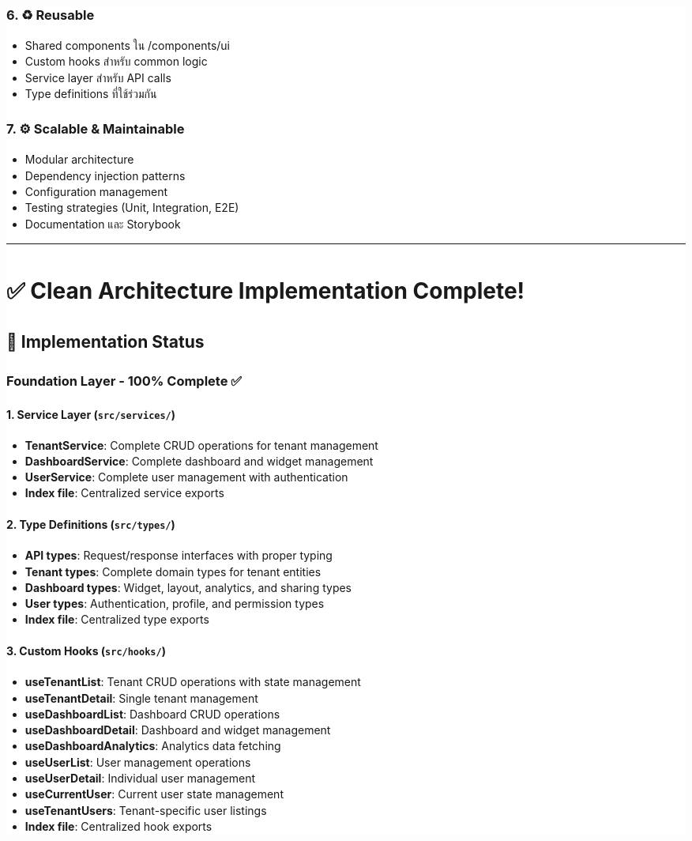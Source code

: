 ### 6. ♻️ Reusable

- Shared components ใน /components/ui
- Custom hooks สำหรับ common logic
- Service layer สำหรับ API calls
- Type definitions ที่ใช้ร่วมกัน

### 7. ⚙️ Scalable & Maintainable

- Modular architecture
- Dependency injection patterns
- Configuration management
- Testing strategies (Unit, Integration, E2E)
- Documentation และ Storybook

---

# ✅ Clean Architecture Implementation Complete!

## 🎯 Implementation Status

### Foundation Layer - 100% Complete ✅

#### 1. Service Layer (`src/services/`)

- **TenantService**: Complete CRUD operations for tenant management
- **DashboardService**: Complete dashboard and widget management
- **UserService**: Complete user management with authentication
- **Index file**: Centralized service exports

#### 2. Type Definitions (`src/types/`)

- **API types**: Request/response interfaces with proper typing
- **Tenant types**: Complete domain types for tenant entities
- **Dashboard types**: Widget, layout, analytics, and sharing types
- **User types**: Authentication, profile, and permission types
- **Index file**: Centralized type exports

#### 3. Custom Hooks (`src/hooks/`)

- **useTenantList**: Tenant CRUD operations with state management
- **useTenantDetail**: Single tenant management
- **useDashboardList**: Dashboard CRUD operations
- **useDashboardDetail**: Dashboard and widget management
- **useDashboardAnalytics**: Analytics data fetching
- **useUserList**: User management operations
- **useUserDetail**: Individual user management
- **useCurrentUser**: Current user state management
- **useTenantUsers**: Tenant-specific user listings
- **Index file**: Centralized hook exports

